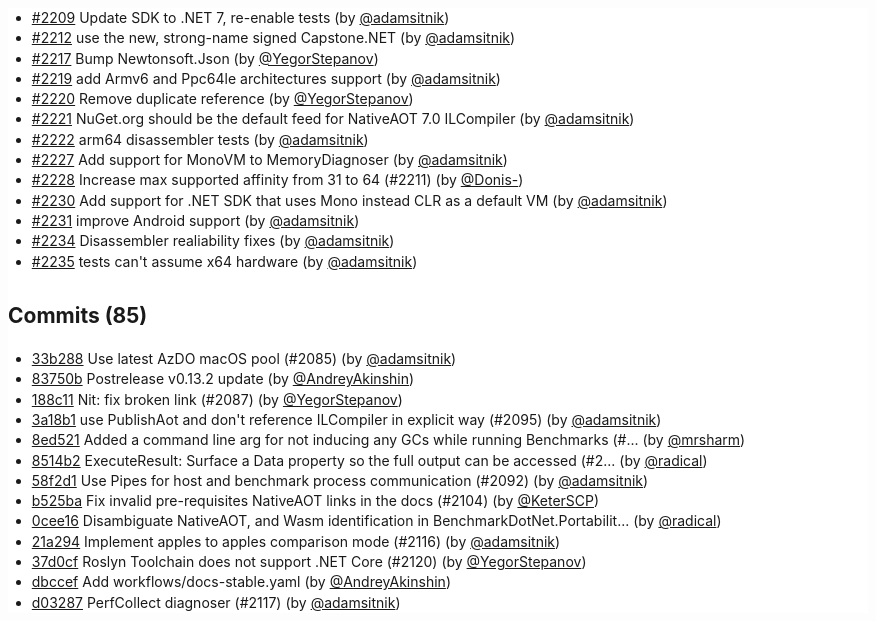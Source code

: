 * [#2209](https://github.com/dotnet/BenchmarkDotNet/pull/2209) Update SDK to .NET 7, re-enable tests (by [@adamsitnik](https://github.com/adamsitnik))
* [#2212](https://github.com/dotnet/BenchmarkDotNet/pull/2212) use the new, strong-name signed Capstone.NET (by [@adamsitnik](https://github.com/adamsitnik))
* [#2217](https://github.com/dotnet/BenchmarkDotNet/pull/2217) Bump Newtonsoft.Json (by [@YegorStepanov](https://github.com/YegorStepanov))
* [#2219](https://github.com/dotnet/BenchmarkDotNet/pull/2219) add Armv6 and Ppc64le architectures support (by [@adamsitnik](https://github.com/adamsitnik))
* [#2220](https://github.com/dotnet/BenchmarkDotNet/pull/2220) Remove duplicate reference (by [@YegorStepanov](https://github.com/YegorStepanov))
* [#2221](https://github.com/dotnet/BenchmarkDotNet/pull/2221) NuGet.org should be the default feed for NativeAOT 7.0 ILCompiler (by [@adamsitnik](https://github.com/adamsitnik))
* [#2222](https://github.com/dotnet/BenchmarkDotNet/pull/2222) arm64 disassembler tests (by [@adamsitnik](https://github.com/adamsitnik))
* [#2227](https://github.com/dotnet/BenchmarkDotNet/pull/2227) Add support for MonoVM to MemoryDiagnoser (by [@adamsitnik](https://github.com/adamsitnik))
* [#2228](https://github.com/dotnet/BenchmarkDotNet/pull/2228) Increase max supported affinity from 31 to 64 (#2211) (by [@Donis-](https://github.com/Donis-))
* [#2230](https://github.com/dotnet/BenchmarkDotNet/pull/2230) Add support for .NET SDK that uses Mono instead CLR as a default VM (by [@adamsitnik](https://github.com/adamsitnik))
* [#2231](https://github.com/dotnet/BenchmarkDotNet/pull/2231) improve Android support (by [@adamsitnik](https://github.com/adamsitnik))
* [#2234](https://github.com/dotnet/BenchmarkDotNet/pull/2234) Disassembler realiability fixes (by [@adamsitnik](https://github.com/adamsitnik))
* [#2235](https://github.com/dotnet/BenchmarkDotNet/pull/2235) tests can't assume x64 hardware (by [@adamsitnik](https://github.com/adamsitnik))

## Commits (85)

* [33b288](https://github.com/dotnet/BenchmarkDotNet/commit/33b288ff2918d31c461f0de64908f99e24a4b45e) Use latest AzDO macOS pool (#2085) (by [@adamsitnik](https://github.com/adamsitnik))
* [83750b](https://github.com/dotnet/BenchmarkDotNet/commit/83750baceb71cb0c81a01145a5872b63bc7db858) Postrelease v0.13.2 update (by [@AndreyAkinshin](https://github.com/AndreyAkinshin))
* [188c11](https://github.com/dotnet/BenchmarkDotNet/commit/188c11c58b2c6a8e8a704c9a42b0a00b955e8406) Nit: fix broken link (#2087) (by [@YegorStepanov](https://github.com/YegorStepanov))
* [3a18b1](https://github.com/dotnet/BenchmarkDotNet/commit/3a18b185f949fc5312a19197ca70b765d1a11212) use PublishAot and don't reference ILCompiler in explicit way (#2095) (by [@adamsitnik](https://github.com/adamsitnik))
* [8ed521](https://github.com/dotnet/BenchmarkDotNet/commit/8ed521f86303fc0613d5f82d9ffb592cafa0f8c9) Added a command line arg for not inducing any GCs while running Benchmarks (#... (by [@mrsharm](https://github.com/mrsharm))
* [8514b2](https://github.com/dotnet/BenchmarkDotNet/commit/8514b239fea5939f888df2f976d4763a978b5784) ExecuteResult: Surface a Data property so the full output can be accessed (#2... (by [@radical](https://github.com/radical))
* [58f2d1](https://github.com/dotnet/BenchmarkDotNet/commit/58f2d18d67e8d21b80c9ffef8301d3d924fd3e9f) Use Pipes for host and benchmark process communication (#2092) (by [@adamsitnik](https://github.com/adamsitnik))
* [b525ba](https://github.com/dotnet/BenchmarkDotNet/commit/b525ba3d27fb4a471280256cbd9f0013c97d1281) Fix invalid pre-requisites NativeAOT links in the docs (#2104) (by [@KeterSCP](https://github.com/KeterSCP))
* [0cee16](https://github.com/dotnet/BenchmarkDotNet/commit/0cee16960f6f5f757158a897e762917163a43ada) Disambiguate NativeAOT, and Wasm identification in BenchmarkDotNet.Portabilit... (by [@radical](https://github.com/radical))
* [21a294](https://github.com/dotnet/BenchmarkDotNet/commit/21a29406406aeca1cdfa195fa86ac28d04ba8e33) Implement apples to apples comparison mode (#2116) (by [@adamsitnik](https://github.com/adamsitnik))
* [37d0cf](https://github.com/dotnet/BenchmarkDotNet/commit/37d0cf5d36bc2c99822084c19e53dd4c56f28715) Roslyn Toolchain does not support .NET Core (#2120) (by [@YegorStepanov](https://github.com/YegorStepanov))
* [dbccef](https://github.com/dotnet/BenchmarkDotNet/commit/dbccef2dc2879a44dee983f843e991d761f6462c) Add workflows/docs-stable.yaml (by [@AndreyAkinshin](https://github.com/AndreyAkinshin))
* [d03287](https://github.com/dotnet/BenchmarkDotNet/commit/d03287b019f0443171de931b1330d2a129d3d91e) PerfCollect diagnoser (#2117) (by [@adamsitnik](https://github.com/adamsitnik))